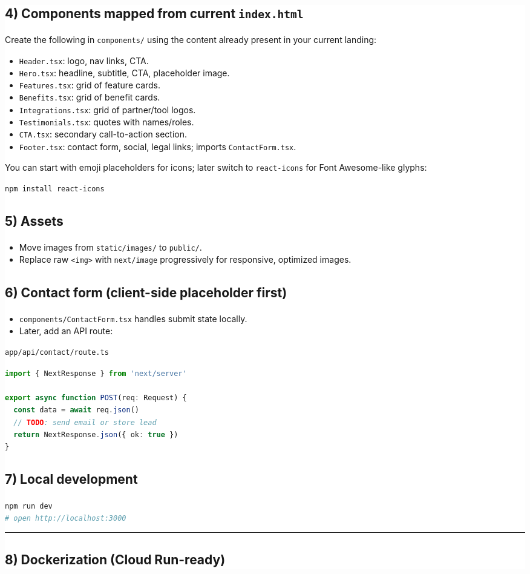 ## 4) Components mapped from current `index.html`

Create the following in `components/` using the content already present in your current landing:

- `Header.tsx`: logo, nav links, CTA.
- `Hero.tsx`: headline, subtitle, CTA, placeholder image.
- `Features.tsx`: grid of feature cards.
- `Benefits.tsx`: grid of benefit cards.
- `Integrations.tsx`: grid of partner/tool logos.
- `Testimonials.tsx`: quotes with names/roles.
- `CTA.tsx`: secondary call-to-action section.
- `Footer.tsx`: contact form, social, legal links; imports `ContactForm.tsx`.

You can start with emoji placeholders for icons; later switch to `react-icons` for Font Awesome-like glyphs:

```bash
npm install react-icons
```

## 5) Assets

- Move images from `static/images/` to `public/`.
- Replace raw `<img>` with `next/image` progressively for responsive, optimized images.

## 6) Contact form (client-side placeholder first)

- `components/ContactForm.tsx` handles submit state locally.
- Later, add an API route:

`app/api/contact/route.ts`
```ts
import { NextResponse } from 'next/server'

export async function POST(req: Request) {
  const data = await req.json()
  // TODO: send email or store lead
  return NextResponse.json({ ok: true })
}
```

## 7) Local development

```bash
npm run dev
# open http://localhost:3000
```

---

## 8) Dockerization (Cloud Run-ready)
